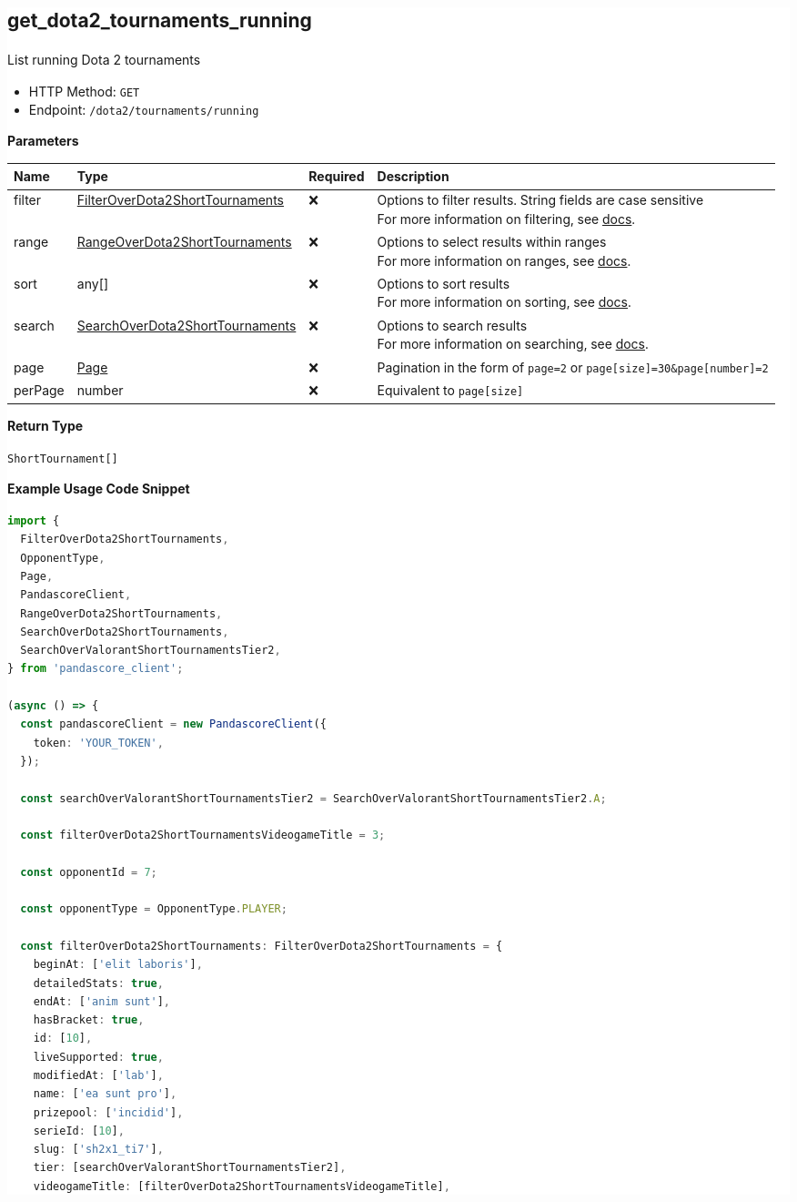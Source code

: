 ## get_dota2_tournaments_running

List running Dota 2 tournaments

- HTTP Method: `GET`
- Endpoint: `/dota2/tournaments/running`

**Parameters**

| Name    | Type                                                                            | Required | Description                                                                                                                                         |
| :------ | :------------------------------------------------------------------------------ | :------- | :-------------------------------------------------------------------------------------------------------------------------------------------------- |
| filter  | [FilterOverDota2ShortTournaments](../models/FilterOverDota2ShortTournaments.md) | ❌       | Options to filter results. String fields are case sensitive <br/>For more information on filtering, see [docs](/docs/filtering-and-sorting#filter). |
| range   | [RangeOverDota2ShortTournaments](../models/RangeOverDota2ShortTournaments.md)   | ❌       | Options to select results within ranges <br/>For more information on ranges, see [docs](/docs/filtering-and-sorting#range).                         |
| sort    | any[]                                                                           | ❌       | Options to sort results <br/>For more information on sorting, see [docs](/docs/filtering-and-sorting#sort).                                         |
| search  | [SearchOverDota2ShortTournaments](../models/SearchOverDota2ShortTournaments.md) | ❌       | Options to search results <br/>For more information on searching, see [docs](/docs/filtering-and-sorting#search).                                   |
| page    | [Page](../models/Page.md)                                                       | ❌       | Pagination in the form of `page=2` or `page[size]=30&page[number]=2`                                                                                |
| perPage | number                                                                          | ❌       | Equivalent to `page[size]`                                                                                                                          |

**Return Type**

`ShortTournament[]`

**Example Usage Code Snippet**

```typescript
import {
  FilterOverDota2ShortTournaments,
  OpponentType,
  Page,
  PandascoreClient,
  RangeOverDota2ShortTournaments,
  SearchOverDota2ShortTournaments,
  SearchOverValorantShortTournamentsTier2,
} from 'pandascore_client';

(async () => {
  const pandascoreClient = new PandascoreClient({
    token: 'YOUR_TOKEN',
  });

  const searchOverValorantShortTournamentsTier2 = SearchOverValorantShortTournamentsTier2.A;

  const filterOverDota2ShortTournamentsVideogameTitle = 3;

  const opponentId = 7;

  const opponentType = OpponentType.PLAYER;

  const filterOverDota2ShortTournaments: FilterOverDota2ShortTournaments = {
    beginAt: ['elit laboris'],
    detailedStats: true,
    endAt: ['anim sunt'],
    hasBracket: true,
    id: [10],
    liveSupported: true,
    modifiedAt: ['lab'],
    name: ['ea sunt pro'],
    prizepool: ['incidid'],
    serieId: [10],
    slug: ['sh2x1_ti7'],
    tier: [searchOverValorantShortTournamentsTier2],
    videogameTitle: [filterOverDota2ShortTournamentsVideogameTitle],
```